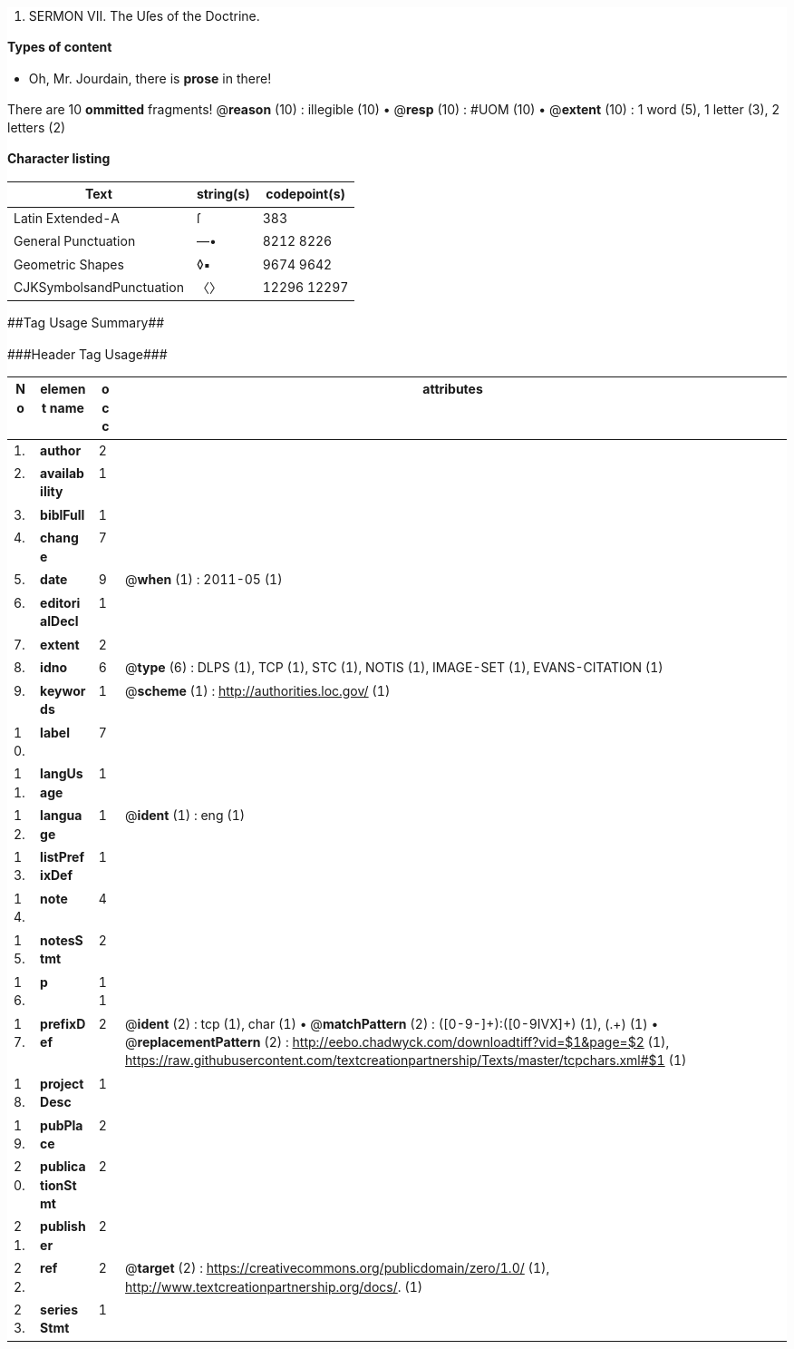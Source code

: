 1. SERMON VII. The Uſes of the Doctrine.

**Types of content**

  * Oh, Mr. Jourdain, there is **prose** in there!

There are 10 **ommitted** fragments! 
 @__reason__ (10) : illegible (10)  •  @__resp__ (10) : #UOM (10)  •  @__extent__ (10) : 1 word (5), 1 letter (3), 2 letters (2)

**Character listing**


|Text|string(s)|codepoint(s)|
|---|---|---|
|Latin Extended-A|ſ|383|
|General Punctuation|—•|8212 8226|
|Geometric Shapes|◊▪|9674 9642|
|CJKSymbolsandPunctuation|〈〉|12296 12297|

##Tag Usage Summary##

###Header Tag Usage###

|No|element name|occ|attributes|
|---|---|---|---|
|1.|__author__|2||
|2.|__availability__|1||
|3.|__biblFull__|1||
|4.|__change__|7||
|5.|__date__|9| @__when__ (1) : 2011-05 (1)|
|6.|__editorialDecl__|1||
|7.|__extent__|2||
|8.|__idno__|6| @__type__ (6) : DLPS (1), TCP (1), STC (1), NOTIS (1), IMAGE-SET (1), EVANS-CITATION (1)|
|9.|__keywords__|1| @__scheme__ (1) : http://authorities.loc.gov/ (1)|
|10.|__label__|7||
|11.|__langUsage__|1||
|12.|__language__|1| @__ident__ (1) : eng (1)|
|13.|__listPrefixDef__|1||
|14.|__note__|4||
|15.|__notesStmt__|2||
|16.|__p__|11||
|17.|__prefixDef__|2| @__ident__ (2) : tcp (1), char (1)  •  @__matchPattern__ (2) : ([0-9\-]+):([0-9IVX]+) (1), (.+) (1)  •  @__replacementPattern__ (2) : http://eebo.chadwyck.com/downloadtiff?vid=$1&page=$2 (1), https://raw.githubusercontent.com/textcreationpartnership/Texts/master/tcpchars.xml#$1 (1)|
|18.|__projectDesc__|1||
|19.|__pubPlace__|2||
|20.|__publicationStmt__|2||
|21.|__publisher__|2||
|22.|__ref__|2| @__target__ (2) : https://creativecommons.org/publicdomain/zero/1.0/ (1), http://www.textcreationpartnership.org/docs/. (1)|
|23.|__seriesStmt__|1||